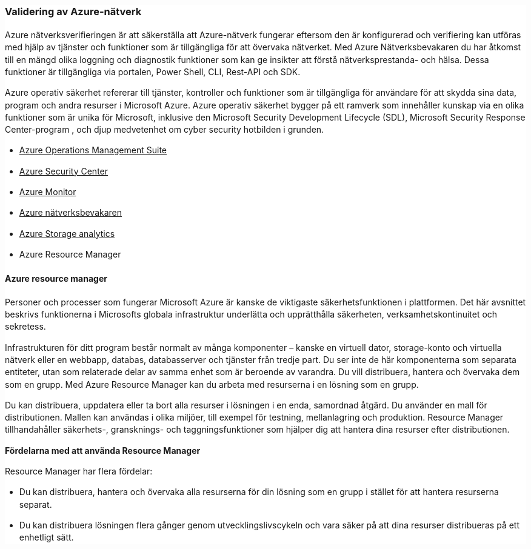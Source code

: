 ### <a name="azure-network-validation"></a>Validering av Azure-nätverk

Azure nätverksverifieringen är att säkerställa att Azure-nätverk fungerar eftersom den är konfigurerad och verifiering kan utföras med hjälp av tjänster och funktioner som är tillgängliga för att övervaka nätverket. Med Azure Nätverksbevakaren du har åtkomst till en mängd olika loggning och diagnostik funktioner som kan ge insikter att förstå nätverksprestanda- och hälsa. Dessa funktioner är tillgängliga via portalen, Power Shell, CLI, Rest-API och SDK.

Azure operativ säkerhet refererar till tjänster, kontroller och funktioner som är tillgängliga för användare för att skydda sina data, program och andra resurser i Microsoft Azure. Azure operativ säkerhet bygger på ett ramverk som innehåller kunskap via en olika funktioner som är unika för Microsoft, inklusive den Microsoft Security Development Lifecycle (SDL), Microsoft Security Response Center-program , och djup medvetenhet om cyber security hotbilden i grunden.

-   [Azure Operations Management Suite](https://docs.microsoft.com/azure/operations-management-suite/operations-management-suite-overview)

-   [Azure Security Center](https://docs.microsoft.com/azure/security-center/security-center-intro)

-   [Azure Monitor](https://docs.microsoft.com/azure/monitoring-and-diagnostics/monitoring-overview)

-   [Azure nätverksbevakaren](https://docs.microsoft.com/azure/network-watcher/network-watcher-monitoring-overview)

-   [Azure Storage analytics](https://docs.microsoft.com/rest/api/storageservices/fileservices/storage-analytics)

-   Azure Resource Manager

#### <a name="azure-resource-manager"></a>Azure resource manager

Personer och processer som fungerar Microsoft Azure är kanske de viktigaste säkerhetsfunktionen i plattformen. Det här avsnittet beskrivs funktionerna i Microsofts globala infrastruktur underlätta och upprätthålla säkerheten, verksamhetskontinuitet och sekretess.

Infrastrukturen för ditt program består normalt av många komponenter – kanske en virtuell dator, storage-konto och virtuella nätverk eller en webbapp, databas, databasserver och tjänster från tredje part. Du ser inte de här komponenterna som separata entiteter, utan som relaterade delar av samma enhet som är beroende av varandra. Du vill distribuera, hantera och övervaka dem som en grupp. Med Azure Resource Manager kan du arbeta med resurserna i en lösning som en grupp.

Du kan distribuera, uppdatera eller ta bort alla resurser i lösningen i en enda, samordnad åtgärd. Du använder en mall för distributionen. Mallen kan användas i olika miljöer, till exempel för testning, mellanlagring och produktion. Resource Manager tillhandahåller säkerhets-, gransknings- och taggningsfunktioner som hjälper dig att hantera dina resurser efter distributionen.

**Fördelarna med att använda Resource Manager**

Resource Manager har flera fördelar:

-   Du kan distribuera, hantera och övervaka alla resurserna för din lösning som en grupp i stället för att hantera resurserna separat.

-   Du kan distribuera lösningen flera gånger genom utvecklingslivscykeln och vara säker på att dina resurser distribueras på ett enhetligt sätt.
